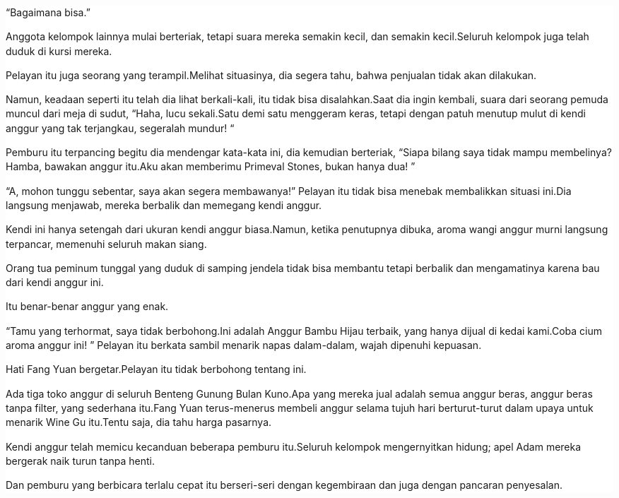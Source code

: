 “Bagaimana bisa.”



Anggota kelompok lainnya mulai berteriak, tetapi suara mereka semakin kecil, dan semakin kecil.Seluruh kelompok juga telah duduk di kursi mereka.



Pelayan itu juga seorang yang terampil.Melihat situasinya, dia segera tahu, bahwa penjualan tidak akan dilakukan.



Namun, keadaan seperti itu telah dia lihat berkali-kali, itu tidak bisa disalahkan.Saat dia ingin kembali, suara dari seorang pemuda muncul dari meja di sudut, “Haha, lucu sekali.Satu demi satu menggeram keras, tetapi dengan patuh menutup mulut di kendi anggur yang tak terjangkau, segeralah mundur! “



Pemburu itu terpancing begitu dia mendengar kata-kata ini, dia kemudian berteriak, “Siapa bilang saya tidak mampu membelinya? Hamba, bawakan anggur itu.Aku akan memberimu Primeval Stones, bukan hanya dua! ”



“A, mohon tunggu sebentar, saya akan segera membawanya!” Pelayan itu tidak bisa menebak membalikkan situasi ini.Dia langsung menjawab, mereka berbalik dan memegang kendi anggur.



Kendi ini hanya setengah dari ukuran kendi anggur biasa.Namun, ketika penutupnya dibuka, aroma wangi anggur murni langsung terpancar, memenuhi seluruh makan siang.



Orang tua peminum tunggal yang duduk di samping jendela tidak bisa membantu tetapi berbalik dan mengamatinya karena bau dari kendi anggur ini.



Itu benar-benar anggur yang enak.



“Tamu yang terhormat, saya tidak berbohong.Ini adalah Anggur Bambu Hijau terbaik, yang hanya dijual di kedai kami.Coba cium aroma anggur ini! ” Pelayan itu berkata sambil menarik napas dalam-dalam, wajah dipenuhi kepuasan.



Hati Fang Yuan bergetar.Pelayan itu tidak berbohong tentang ini.



Ada tiga toko anggur di seluruh Benteng Gunung Bulan Kuno.Apa yang mereka jual adalah semua anggur beras, anggur beras tanpa filter, yang sederhana itu.Fang Yuan terus-menerus membeli anggur selama tujuh hari berturut-turut dalam upaya untuk menarik Wine Gu itu.Tentu saja, dia tahu harga pasarnya.



Kendi anggur telah memicu kecanduan beberapa pemburu itu.Seluruh kelompok mengernyitkan hidung; apel Adam mereka bergerak naik turun tanpa henti.



Dan pemburu yang berbicara terlalu cepat itu berseri-seri dengan kegembiraan dan juga dengan pancaran penyesalan.

